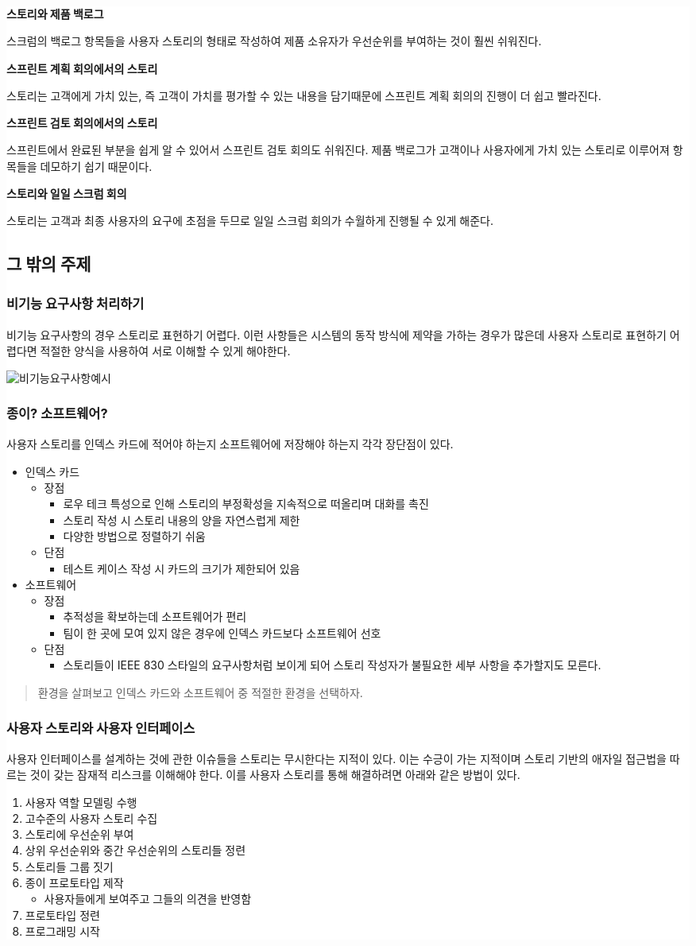 **스토리와 제품 백로그**

스크럼의 백로그 항목들을 사용자 스토리의 형태로 작성하여 제품 소유자가 우선순위를 부여하는 것이 훨씬 쉬워진다.

**스프린트 계획 회의에서의 스토리**

스토리는 고객에게 가치 있는, 즉 고객이 가치를 평가할 수 있는 내용을 담기때문에 스프린트 계획 회의의 진행이 더 쉽고 빨라진다. 

**스프린트 검토 회의에서의 스토리**

스프린트에서 완료된 부분을 쉽게 알 수 있어서 스프린트 검토 회의도 쉬워진다. 제품 백로그가 고객이나 사용자에게 가치 있는 스토리로 이루어져 항목들을 데모하기 쉽기 때문이다.

**스토리와 일일 스크럼 회의**

스토리는 고객과 최종 사용자의 요구에 초점을 두므로 일일 스크럼 회의가 수월하게 진행될 수 있게 해준다.


## 그 밖의 주제

### 비기능 요구사항 처리하기

비기능 요구사항의 경우 스토리로 표현하기 어렵다. 이런 사항들은 시스템의 동작 방식에 제약을 가하는 경우가 많은데 사용자 스토리로 표현하기 어렵다면 적절한 양식을 사용하여 서로 이해할 수 있게 해야한다.

<img width="1031" alt="비기능요구사항예시" src="https://github.com/hustle-dev/hustle-dev.github.io/assets/53992007/02dc2f33-83e6-41ee-b9a1-3b70bfdcb377">


### 종이? 소프트웨어?

사용자 스토리를 인덱스 카드에 적어야 하는지 소프트웨어에 저장해야 하는지 각각 장단점이 있다.

- 인덱스 카드
	- 장점
		- 로우 테크 특성으로 인해 스토리의 부정확성을 지속적으로 떠올리며 대화를 촉진
		- 스토리 작성 시 스토리 내용의 양을 자연스럽게 제한
		- 다양한 방법으로 정렬하기 쉬움
	- 단점
		- 테스트 케이스 작성 시 카드의 크기가 제한되어 있음
- 소프트웨어
	- 장점
		- 추적성을 확보하는데 소프트웨어가 편리
		- 팀이 한 곳에 모여 있지 않은 경우에 인덱스 카드보다 소프트웨어 선호
	- 단점
		- 스토리들이 IEEE 830 스타일의 요구사항처럼 보이게 되어 스토리 작성자가 불필요한 세부 사항을 추가할지도 모른다.

> 환경을 살펴보고 인덱스 카드와 소프트웨어 중 적절한 환경을 선택하자.

### 사용자 스토리와 사용자 인터페이스

사용자 인터페이스를 설계하는 것에 관한 이슈들을 스토리는 무시한다는 지적이 있다. 이는 수긍이 가는 지적이며 스토리 기반의 애자일 접근법을 따르는 것이 갖는 잠재적 리스크를 이해해야 한다. 이를 사용자 스토리를 통해 해결하려면 아래와 같은 방법이 있다.

1. 사용자 역할 모델링 수행
2. 고수준의 사용자 스토리 수집
3. 스토리에 우선순위 부여
4. 상위 우선순위와 중간 우선순위의 스토리들 정련
5. 스토리들 그룹 짓기
6. 종이 프로토타입 제작
	- 사용자들에게 보여주고 그들의 의견을 반영함
7. 프로토타입 정련
8. 프로그래밍 시작
